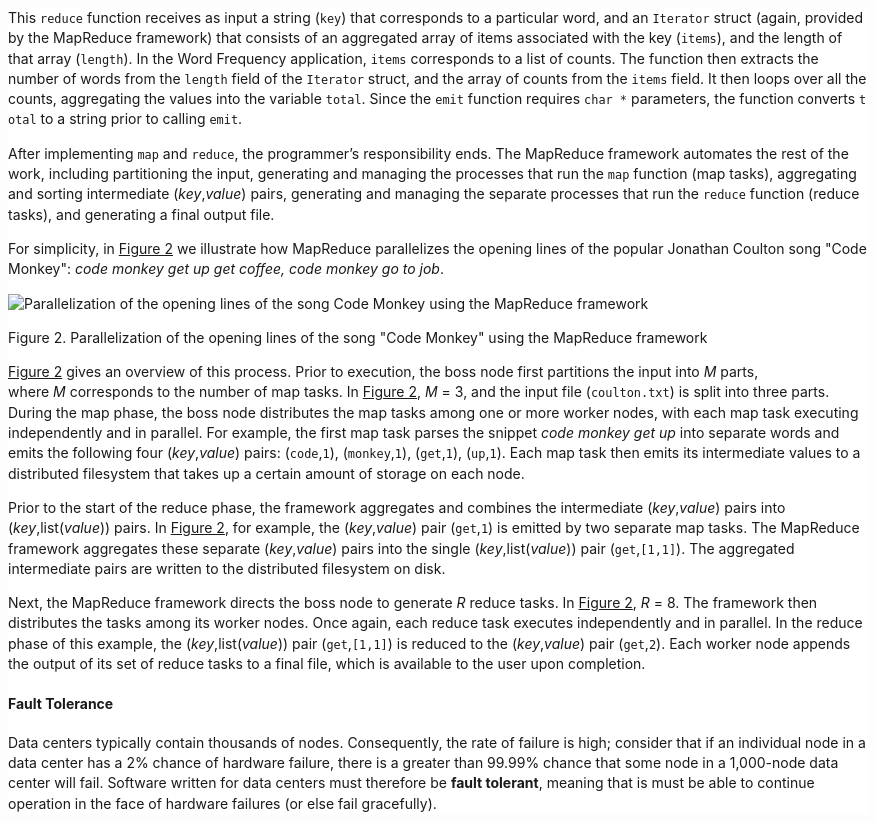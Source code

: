 This `reduce` function receives as input a string (`key`) that corresponds to a particular word, and an `Iterator` struct (again, provided by the MapReduce framework) that consists of an aggregated array of items associated with the key (`items`), and the length of that array (`length`). In the Word Frequency application, `items` corresponds to a list of counts. The function then extracts the number of words from the `length` field of the `Iterator` struct, and the array of counts from the `items` field. It then loops over all the counts, aggregating the values into the variable `total`. Since the `emit` function requires `char *` parameters, the function converts `total` to a string prior to calling `emit`.

After implementing `map` and `reduce`, the programmer’s responsibility ends. The MapReduce framework automates the rest of the work, including partitioning the input, generating and managing the processes that run the `map` function (map tasks), aggregating and sorting intermediate (_key_,_value_) pairs, generating and managing the separate processes that run the `reduce` function (reduce tasks), and generating a final output file.

For simplicity, in [Figure 2](https://diveintosystems.org/book/C15-Parallel/cloud.html#MapReduceFig) we illustrate how MapReduce parallelizes the opening lines of the popular Jonathan Coulton song "Code Monkey": _code monkey get up get coffee, code monkey go to job_.

![Parallelization of the opening lines of the song Code Monkey using the MapReduce framework](https://diveintosystems.org/book/C15-Parallel/_images/mapreduceEx.png)

Figure 2. Parallelization of the opening lines of the song "Code Monkey" using the MapReduce framework

[Figure 2](https://diveintosystems.org/book/C15-Parallel/cloud.html#MapReduceFig) gives an overview of this process. Prior to execution, the boss node first partitions the input into _M_ parts, where _M_ corresponds to the number of map tasks. In [Figure 2](https://diveintosystems.org/book/C15-Parallel/cloud.html#MapReduceFig), _M_ = 3, and the input file (`coulton.txt`) is split into three parts. During the map phase, the boss node distributes the map tasks among one or more worker nodes, with each map task executing independently and in parallel. For example, the first map task parses the snippet _code monkey get up_ into separate words and emits the following four (_key_,_value_) pairs: (`code`,`1`), (`monkey`,`1`), (`get`,`1`), (`up`,`1`). Each map task then emits its intermediate values to a distributed filesystem that takes up a certain amount of storage on each node.

Prior to the start of the reduce phase, the framework aggregates and combines the intermediate (_key_,_value_) pairs into (_key_,list(_value_)) pairs. In [Figure 2](https://diveintosystems.org/book/C15-Parallel/cloud.html#MapReduceFig), for example, the (_key_,_value_) pair (`get`,`1`) is emitted by two separate map tasks. The MapReduce framework aggregates these separate (_key_,_value_) pairs into the single (_key_,list(_value_)) pair (`get`,`[1,1]`). The aggregated intermediate pairs are written to the distributed filesystem on disk.

Next, the MapReduce framework directs the boss node to generate _R_ reduce tasks. In [Figure 2](https://diveintosystems.org/book/C15-Parallel/cloud.html#MapReduceFig), _R_ = 8. The framework then distributes the tasks among its worker nodes. Once again, each reduce task executes independently and in parallel. In the reduce phase of this example, the (_key_,list(_value_)) pair (`get`,`[1,1]`) is reduced to the (_key_,_value_) pair (`get`,`2`). Each worker node appends the output of its set of reduce tasks to a final file, which is available to the user upon completion.

#### [](https://diveintosystems.org/book/C15-Parallel/cloud.html#_fault_tolerance)Fault Tolerance

Data centers typically contain thousands of nodes. Consequently, the rate of failure is high; consider that if an individual node in a data center has a 2% chance of hardware failure, there is a greater than 99.99% chance that some node in a 1,000-node data center will fail. Software written for data centers must therefore be **fault tolerant**, meaning that is must be able to continue operation in the face of hardware failures (or else fail gracefully).
